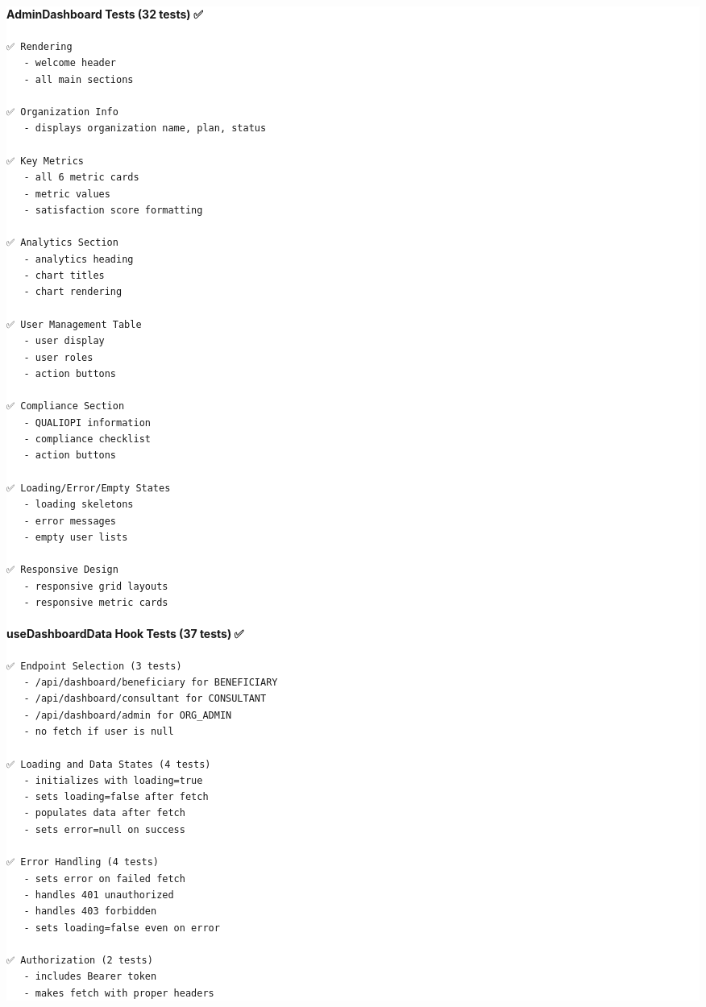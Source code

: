 ```
```

#### AdminDashboard Tests (32 tests) ✅
```
✅ Rendering
   - welcome header
   - all main sections

✅ Organization Info
   - displays organization name, plan, status

✅ Key Metrics
   - all 6 metric cards
   - metric values
   - satisfaction score formatting

✅ Analytics Section
   - analytics heading
   - chart titles
   - chart rendering

✅ User Management Table
   - user display
   - user roles
   - action buttons

✅ Compliance Section
   - QUALIOPI information
   - compliance checklist
   - action buttons

✅ Loading/Error/Empty States
   - loading skeletons
   - error messages
   - empty user lists

✅ Responsive Design
   - responsive grid layouts
   - responsive metric cards
```

#### useDashboardData Hook Tests (37 tests) ✅
```
✅ Endpoint Selection (3 tests)
   - /api/dashboard/beneficiary for BENEFICIARY
   - /api/dashboard/consultant for CONSULTANT
   - /api/dashboard/admin for ORG_ADMIN
   - no fetch if user is null

✅ Loading and Data States (4 tests)
   - initializes with loading=true
   - sets loading=false after fetch
   - populates data after fetch
   - sets error=null on success

✅ Error Handling (4 tests)
   - sets error on failed fetch
   - handles 401 unauthorized
   - handles 403 forbidden
   - sets loading=false even on error

✅ Authorization (2 tests)
   - includes Bearer token
   - makes fetch with proper headers
```